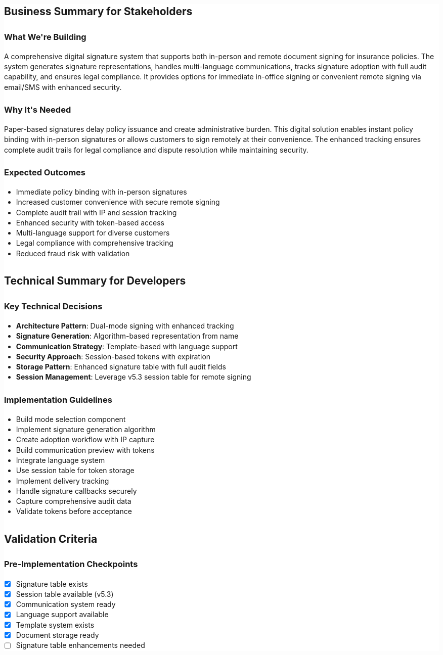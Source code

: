 ## Business Summary for Stakeholders
### What We're Building
A comprehensive digital signature system that supports both in-person and remote document signing for insurance policies. The system generates signature representations, handles multi-language communications, tracks signature adoption with full audit capability, and ensures legal compliance. It provides options for immediate in-office signing or convenient remote signing via email/SMS with enhanced security.

### Why It's Needed
Paper-based signatures delay policy issuance and create administrative burden. This digital solution enables instant policy binding with in-person signatures or allows customers to sign remotely at their convenience. The enhanced tracking ensures complete audit trails for legal compliance and dispute resolution while maintaining security.

### Expected Outcomes
- Immediate policy binding with in-person signatures
- Increased customer convenience with secure remote signing
- Complete audit trail with IP and session tracking
- Enhanced security with token-based access
- Multi-language support for diverse customers
- Legal compliance with comprehensive tracking
- Reduced fraud risk with validation

## Technical Summary for Developers
### Key Technical Decisions
- **Architecture Pattern**: Dual-mode signing with enhanced tracking
- **Signature Generation**: Algorithm-based representation from name
- **Communication Strategy**: Template-based with language support
- **Security Approach**: Session-based tokens with expiration
- **Storage Pattern**: Enhanced signature table with full audit fields
- **Session Management**: Leverage v5.3 session table for remote signing

### Implementation Guidelines
- Build mode selection component
- Implement signature generation algorithm
- Create adoption workflow with IP capture
- Build communication preview with tokens
- Integrate language system
- Use session table for token storage
- Implement delivery tracking
- Handle signature callbacks securely
- Capture comprehensive audit data
- Validate tokens before acceptance

## Validation Criteria
### Pre-Implementation Checkpoints
- [x] Signature table exists
- [x] Session table available (v5.3)
- [x] Communication system ready
- [x] Language support available
- [x] Template system exists
- [x] Document storage ready
- [ ] Signature table enhancements needed
